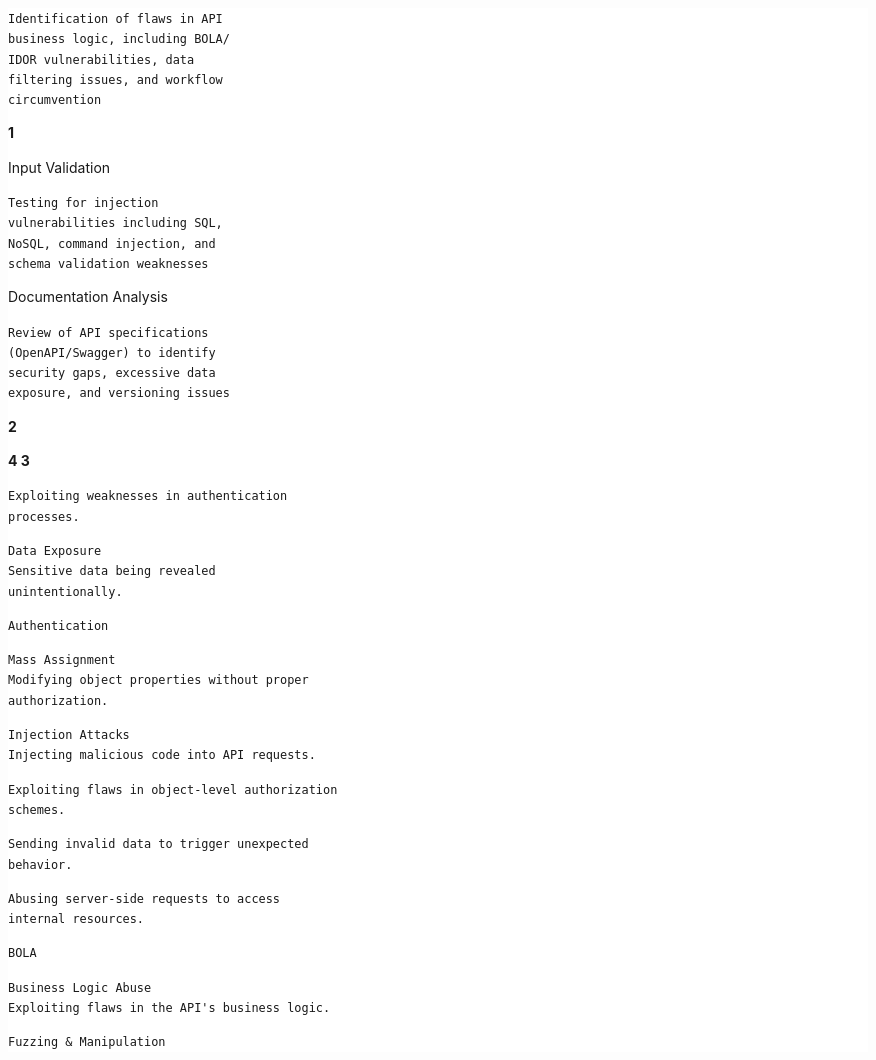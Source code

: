 ```
Identification of flaws in API
business logic, including BOLA/
IDOR vulnerabilities, data
filtering issues, and workflow
circumvention
```
**1**

Input Validation

```
Testing for injection
vulnerabilities including SQL,
NoSQL, command injection, and
schema validation weaknesses
```
Documentation Analysis

```
Review of API specifications
(OpenAPI/Swagger) to identify
security gaps, excessive data
exposure, and versioning issues
```
**2**

**4 3**

```
Exploiting weaknesses in authentication
processes.
```
```
Data Exposure
Sensitive data being revealed
unintentionally.
```
```
Authentication
```
```
Mass Assignment
Modifying object properties without proper
authorization.
```
```
Injection Attacks
Injecting malicious code into API requests.
```
```
Exploiting flaws in object-level authorization
schemes.
```
```
Sending invalid data to trigger unexpected
behavior.
```
```
Abusing server-side requests to access
internal resources.
```
```
BOLA
```
```
Business Logic Abuse
Exploiting flaws in the API's business logic.
```
```
Fuzzing & Manipulation
```